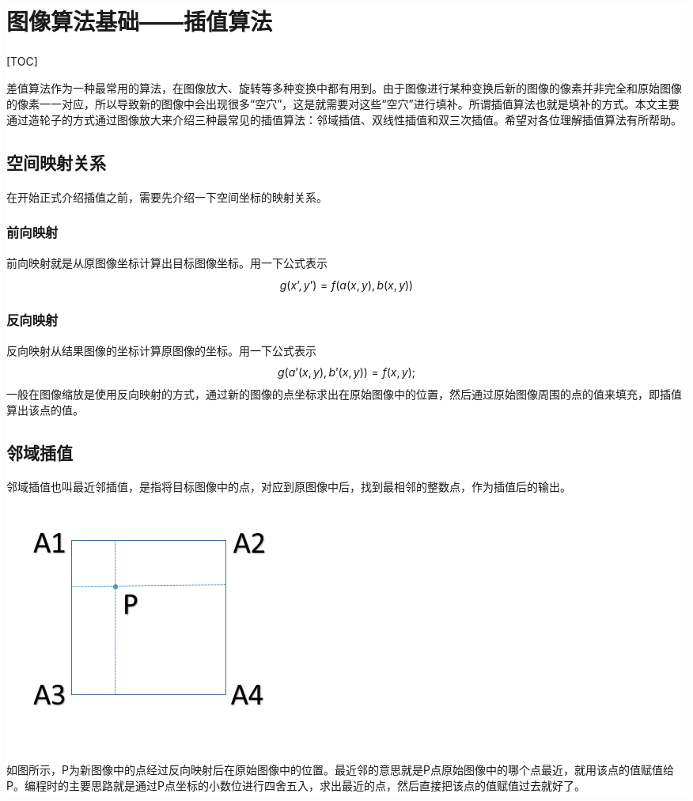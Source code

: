 # 图像算法基础——插值算法

[TOC]

差值算法作为一种最常用的算法，在图像放大、旋转等多种变换中都有用到。由于图像进行某种变换后新的图像的像素并非完全和原始图像的像素一一对应，所以导致新的图像中会出现很多“空穴”，这是就需要对这些“空穴”进行填补。所谓插值算法也就是填补的方式。本文主要通过造轮子的方式通过图像放大来介绍三种最常见的插值算法：邻域插值、双线性插值和双三次插值。希望对各位理解插值算法有所帮助。



## 空间映射关系

在开始正式介绍插值之前，需要先介绍一下空间坐标的映射关系。

### 前向映射

前向映射就是从原图像坐标计算出目标图像坐标。用一下公式表示
$$
g(x’,y’) = f(a(x,y), b(x,y))
$$


### 反向映射

反向映射从结果图像的坐标计算原图像的坐标。用一下公式表示
$$
g(a’(x,y), b’(x,y)) = f(x,y);
$$
一般在图像缩放是使用反向映射的方式，通过新的图像的点坐标求出在原始图像中的位置，然后通过原始图像周围的点的值来填充，即插值算出该点的值。

## 邻域插值

邻域插值也叫最近邻插值，是指将目标图像中的点，对应到原图像中后，找到最相邻的整数点，作为插值后的输出。



![1](.\images\1.jpg)

如图所示，P为新图像中的点经过反向映射后在原始图像中的位置。最近邻的意思就是P点原始图像中的哪个点最近，就用该点的值赋值给P。编程时的主要思路就是通过P点坐标的小数位进行四舍五入，求出最近的点，然后直接把该点的值赋值过去就好了。
